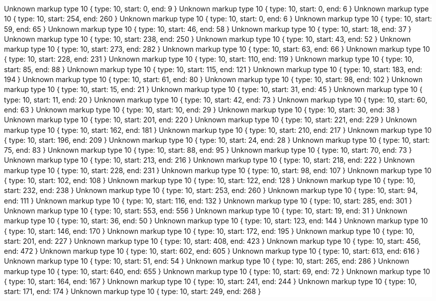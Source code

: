 Unknown markup type 10 { type: 10, start: 0, end: 9 }
Unknown markup type 10 { type: 10, start: 0, end: 6 }
Unknown markup type 10 { type: 10, start: 254, end: 260 }
Unknown markup type 10 { type: 10, start: 0, end: 6 }
Unknown markup type 10 { type: 10, start: 59, end: 65 }
Unknown markup type 10 { type: 10, start: 46, end: 58 }
Unknown markup type 10 { type: 10, start: 18, end: 37 }
Unknown markup type 10 { type: 10, start: 238, end: 250 }
Unknown markup type 10 { type: 10, start: 43, end: 52 }
Unknown markup type 10 { type: 10, start: 273, end: 282 }
Unknown markup type 10 { type: 10, start: 63, end: 66 }
Unknown markup type 10 { type: 10, start: 228, end: 231 }
Unknown markup type 10 { type: 10, start: 110, end: 119 }
Unknown markup type 10 { type: 10, start: 85, end: 88 }
Unknown markup type 10 { type: 10, start: 115, end: 121 }
Unknown markup type 10 { type: 10, start: 183, end: 194 }
Unknown markup type 10 { type: 10, start: 61, end: 80 }
Unknown markup type 10 { type: 10, start: 98, end: 102 }
Unknown markup type 10 { type: 10, start: 15, end: 21 }
Unknown markup type 10 { type: 10, start: 31, end: 45 }
Unknown markup type 10 { type: 10, start: 11, end: 20 }
Unknown markup type 10 { type: 10, start: 42, end: 73 }
Unknown markup type 10 { type: 10, start: 60, end: 63 }
Unknown markup type 10 { type: 10, start: 10, end: 29 }
Unknown markup type 10 { type: 10, start: 30, end: 38 }
Unknown markup type 10 { type: 10, start: 201, end: 220 }
Unknown markup type 10 { type: 10, start: 221, end: 229 }
Unknown markup type 10 { type: 10, start: 162, end: 181 }
Unknown markup type 10 { type: 10, start: 210, end: 217 }
Unknown markup type 10 { type: 10, start: 196, end: 209 }
Unknown markup type 10 { type: 10, start: 24, end: 28 }
Unknown markup type 10 { type: 10, start: 75, end: 83 }
Unknown markup type 10 { type: 10, start: 88, end: 95 }
Unknown markup type 10 { type: 10, start: 70, end: 73 }
Unknown markup type 10 { type: 10, start: 213, end: 216 }
Unknown markup type 10 { type: 10, start: 218, end: 222 }
Unknown markup type 10 { type: 10, start: 228, end: 231 }
Unknown markup type 10 { type: 10, start: 98, end: 107 }
Unknown markup type 10 { type: 10, start: 102, end: 108 }
Unknown markup type 10 { type: 10, start: 122, end: 128 }
Unknown markup type 10 { type: 10, start: 232, end: 238 }
Unknown markup type 10 { type: 10, start: 253, end: 260 }
Unknown markup type 10 { type: 10, start: 94, end: 111 }
Unknown markup type 10 { type: 10, start: 116, end: 132 }
Unknown markup type 10 { type: 10, start: 285, end: 301 }
Unknown markup type 10 { type: 10, start: 553, end: 556 }
Unknown markup type 10 { type: 10, start: 19, end: 31 }
Unknown markup type 10 { type: 10, start: 36, end: 50 }
Unknown markup type 10 { type: 10, start: 123, end: 144 }
Unknown markup type 10 { type: 10, start: 146, end: 170 }
Unknown markup type 10 { type: 10, start: 172, end: 195 }
Unknown markup type 10 { type: 10, start: 201, end: 227 }
Unknown markup type 10 { type: 10, start: 408, end: 423 }
Unknown markup type 10 { type: 10, start: 456, end: 472 }
Unknown markup type 10 { type: 10, start: 602, end: 605 }
Unknown markup type 10 { type: 10, start: 613, end: 616 }
Unknown markup type 10 { type: 10, start: 51, end: 54 }
Unknown markup type 10 { type: 10, start: 265, end: 286 }
Unknown markup type 10 { type: 10, start: 640, end: 655 }
Unknown markup type 10 { type: 10, start: 69, end: 72 }
Unknown markup type 10 { type: 10, start: 164, end: 167 }
Unknown markup type 10 { type: 10, start: 241, end: 244 }
Unknown markup type 10 { type: 10, start: 171, end: 174 }
Unknown markup type 10 { type: 10, start: 249, end: 268 }
